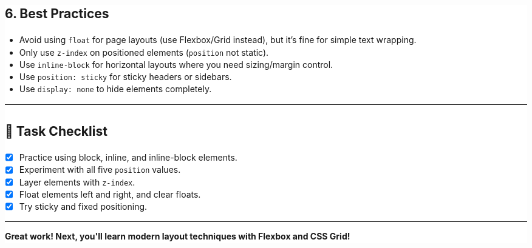 
## 6. Best Practices

- Avoid using `float` for page layouts (use Flexbox/Grid instead), but it’s fine for simple text wrapping.
- Only use `z-index` on positioned elements (`position` not static).
- Use `inline-block` for horizontal layouts where you need sizing/margin control.
- Use `position: sticky` for sticky headers or sidebars.
- Use `display: none` to hide elements completely.

---

## 🎯 Task Checklist

- [x] Practice using block, inline, and inline-block elements.
- [x] Experiment with all five `position` values.
- [x] Layer elements with `z-index`.
- [x] Float elements left and right, and clear floats.
- [x] Try sticky and fixed positioning.

---

**Great work! Next, you'll learn modern layout techniques with Flexbox and CSS Grid!**